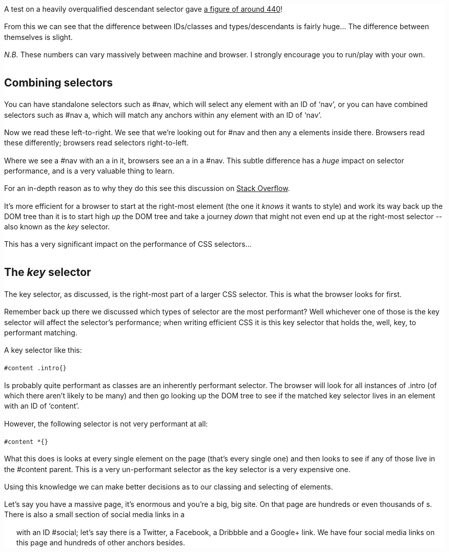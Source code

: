 A test on a heavily overqualified descendant selector gave [a figure of around 440](http://stevesouders.com/efws/css-selectors/csscreate.php?n=1000&sel=div+div+div+div+div+div+a&body=background%3A+%23CFD&ne=1000)!

From this we can see that the difference between IDs/classes and
types/descendants is fairly huge... The difference between themselves is
slight.

*N.B.* These numbers can vary massively between machine and browser. I
strongly encourage you to run/play with your own.

Combining selectors
-------------------

You can have standalone selectors such as #nav, which will select any element
with an ID of ‘nav’, or you can have combined selectors such as #nav a, which
will match any anchors within any element with an ID of ‘nav’.

Now  we read these left-to-right. We see that we’re looking out for #nav and
then any a elements inside there. Browsers read these differently; browsers
read selectors right-to-left.

Where we see a #nav with an a in it, browsers see an a in a #nav. This subtle
difference has a _huge_ impact on selector performance, and is a very valuable
thing to learn.

For an in-depth reason as to why they do this see this discussion on [Stack Overflow](http://stackoverflow.com/questions/5797014/css-selectors-parsed-right-to-left-why).

It’s more efficient for a browser to start at the right-most element (the one
it _knows_ it wants to style) and work its way back up the DOM tree than it is
to start high _up_ the DOM tree and take a journey _down_ that might not even
end up at the right-most selector -- also known as the _key_ selector.

This has a very significant impact on the performance of CSS selectors...

The _key_ selector
----------------

The key selector, as discussed, is the right-most part of a larger CSS
selector. This is what the browser looks for first.

Remember back up there we discussed which types of selector are the most
performant? Well whichever one of those is the key selector will affect the
selector’s performance; when writing efficient CSS it is this key selector
that holds the, well, key, to performant matching.

A key selector like this:

```#content .intro{}```

Is probably quite performant as classes are an inherently performant selector. The browser will look for all instances of .intro (of which there aren’t likely to be many) and then go looking up the DOM tree to see if the matched key selector lives in an element with an ID of ‘content’.

However, the following selector is not very performant at all:

```#content *{}```

What this does is looks at every single element on the page (that’s every single one) and then looks to see if any of those live in the #content parent. This is a very un-performant selector as the key selector is a very expensive one.

Using this knowledge we can make better decisions as to our classing and selecting of elements.

Let’s say you have a massive page, it’s enormous and you’re a big, big site. On that page are hundreds or even thousands of <a>s. There is also a small section of social media links in a <ul> with an ID #social; let’s say there is a Twitter, a Facebook, a Dribbble and a Google+ link. We have four social media links on this page and hundreds of other anchors besides.

```